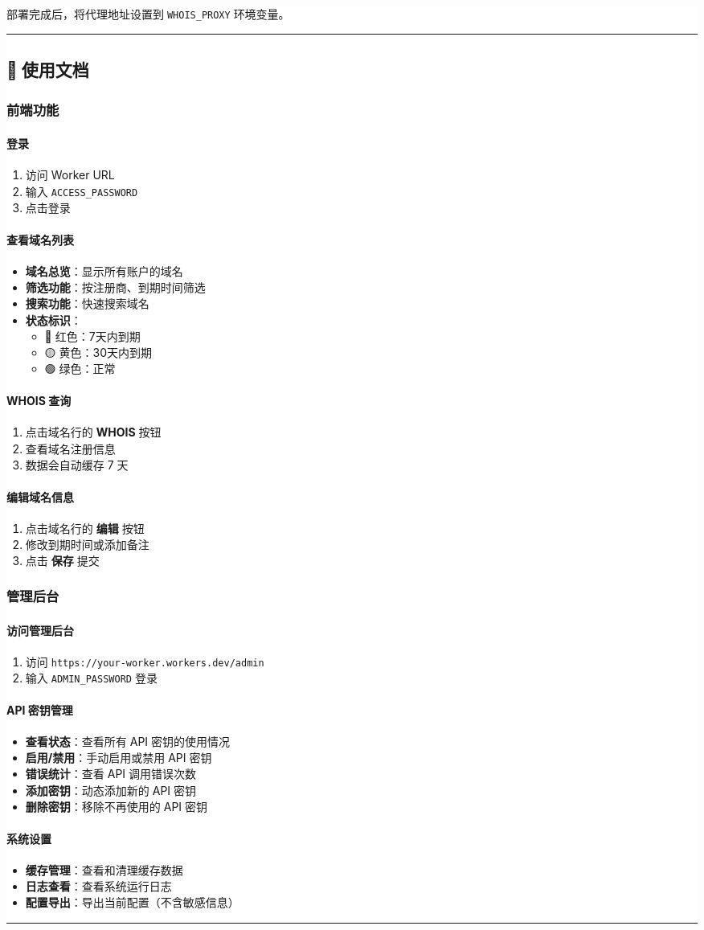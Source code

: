 部署完成后，将代理地址设置到 `WHOIS_PROXY` 环境变量。

---

## 📖 使用文档

### 前端功能

#### 登录
1. 访问 Worker URL
2. 输入 `ACCESS_PASSWORD`
3. 点击登录

#### 查看域名列表
- **域名总览**：显示所有账户的域名
- **筛选功能**：按注册商、到期时间筛选
- **搜索功能**：快速搜索域名
- **状态标识**：
  - 🔴 红色：7天内到期
  - 🟡 黄色：30天内到期
  - 🟢 绿色：正常

#### WHOIS 查询
1. 点击域名行的 **WHOIS** 按钮
2. 查看域名注册信息
3. 数据会自动缓存 7 天

#### 编辑域名信息
1. 点击域名行的 **编辑** 按钮
2. 修改到期时间或添加备注
3. 点击 **保存** 提交

### 管理后台

#### 访问管理后台
1. 访问 `https://your-worker.workers.dev/admin`
2. 输入 `ADMIN_PASSWORD` 登录

#### API 密钥管理
- **查看状态**：查看所有 API 密钥的使用情况
- **启用/禁用**：手动启用或禁用 API 密钥
- **错误统计**：查看 API 调用错误次数
- **添加密钥**：动态添加新的 API 密钥
- **删除密钥**：移除不再使用的 API 密钥

#### 系统设置
- **缓存管理**：查看和清理缓存数据
- **日志查看**：查看系统运行日志
- **配置导出**：导出当前配置（不含敏感信息）

---
